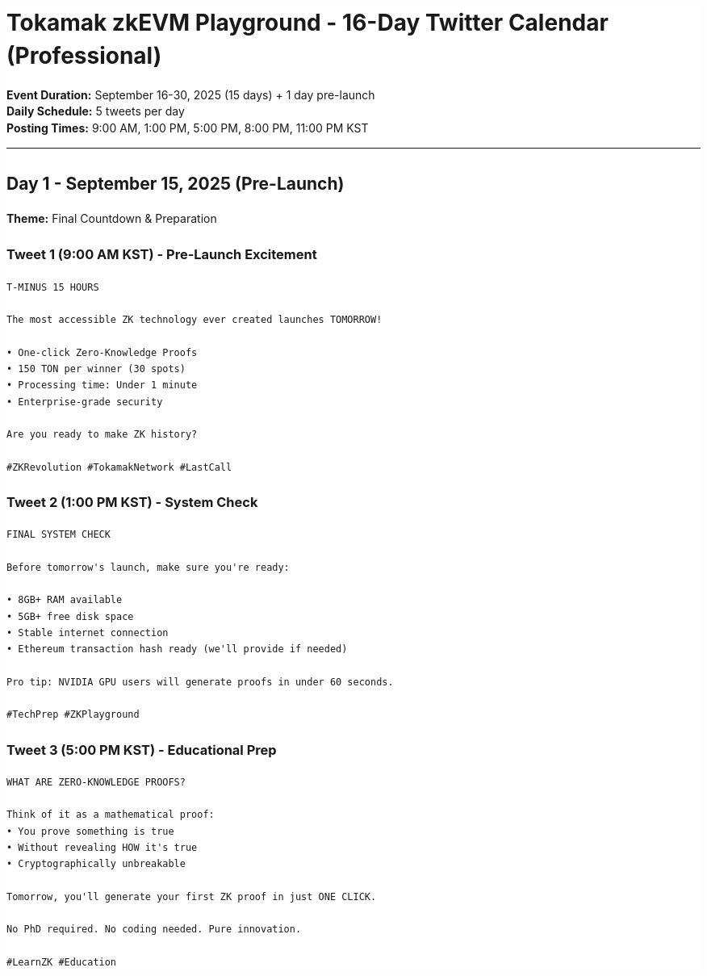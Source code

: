 # Tokamak zkEVM Playground - 16-Day Twitter Calendar (Professional)
**Event Duration:** September 16-30, 2025 (15 days) + 1 day pre-launch  
**Daily Schedule:** 5 tweets per day  
**Posting Times:** 9:00 AM, 1:00 PM, 5:00 PM, 8:00 PM, 11:00 PM KST

---

## Day 1 - September 15, 2025 (Pre-Launch)
**Theme:** Final Countdown & Preparation

### Tweet 1 (9:00 AM KST) - Pre-Launch Excitement
```
T-MINUS 15 HOURS

The most accessible ZK technology ever created launches TOMORROW!

• One-click Zero-Knowledge Proofs
• 150 TON per winner (30 spots)
• Processing time: Under 1 minute
• Enterprise-grade security

Are you ready to make ZK history? 

#ZKRevolution #TokamakNetwork #LastCall
```

### Tweet 2 (1:00 PM KST) - System Check
```
FINAL SYSTEM CHECK

Before tomorrow's launch, make sure you're ready:

• 8GB+ RAM available
• 5GB+ free disk space  
• Stable internet connection
• Ethereum transaction hash ready (we'll provide if needed)

Pro tip: NVIDIA GPU users will generate proofs in under 60 seconds.

#TechPrep #ZKPlayground
```

### Tweet 3 (5:00 PM KST) - Educational Prep
```
WHAT ARE ZERO-KNOWLEDGE PROOFS?

Think of it as a mathematical proof:
• You prove something is true
• Without revealing HOW it's true
• Cryptographically unbreakable

Tomorrow, you'll generate your first ZK proof in just ONE CLICK.

No PhD required. No coding needed. Pure innovation.

#LearnZK #Education
```
